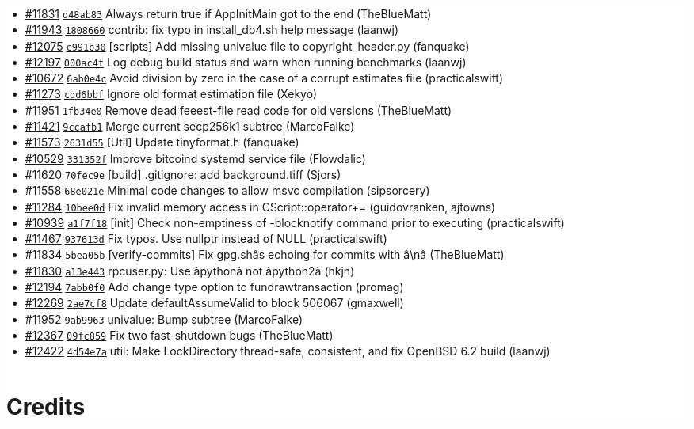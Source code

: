   * [#11831](https://github.com/bitcoin/bitcoin/pull/11831) [`d48ab83`](https://github.com/bitcoin/bitcoin/commit/d48ab83) Always return true if AppInitMain got to the end (TheBlueMatt)
  * [#11943](https://github.com/bitcoin/bitcoin/pull/11943) [`1808660`](https://github.com/bitcoin/bitcoin/commit/1808660) contrib: fix typo in install_db4.sh help message (laanwj)
  * [#12075](https://github.com/bitcoin/bitcoin/pull/12075) [`c991b30`](https://github.com/bitcoin/bitcoin/commit/c991b30) [scripts] Add missing univalue file to copyright_header.py (fanquake)
  * [#12197](https://github.com/bitcoin/bitcoin/pull/12197) [`000ac4f`](https://github.com/bitcoin/bitcoin/commit/000ac4f) Log debug build status and warn when running benchmarks (laanwj)
  * [#10672](https://github.com/bitcoin/bitcoin/pull/10672) [`6ab0e4c`](https://github.com/bitcoin/bitcoin/commit/6ab0e4c) Avoid division by zero in the case of a corrupt estimates file (practicalswift)
  * [#11273](https://github.com/bitcoin/bitcoin/pull/11273) [`cdd6bbf`](https://github.com/bitcoin/bitcoin/commit/cdd6bbf) Ignore old format estimation file (Xekyo)
  * [#11951](https://github.com/bitcoin/bitcoin/pull/11951) [`1fb34e0`](https://github.com/bitcoin/bitcoin/commit/1fb34e0) Remove dead feeest-file read code for old versions (TheBlueMatt)
  * [#11421](https://github.com/bitcoin/bitcoin/pull/11421) [`9ccafb1`](https://github.com/bitcoin/bitcoin/commit/9ccafb1) Merge current secp256k1 subtree (MarcoFalke)
  * [#11573](https://github.com/bitcoin/bitcoin/pull/11573) [`2631d55`](https://github.com/bitcoin/bitcoin/commit/2631d55) [Util] Update tinyformat.h (fanquake)
  * [#10529](https://github.com/bitcoin/bitcoin/pull/10529) [`331352f`](https://github.com/bitcoin/bitcoin/commit/331352f) Improve bitcoind systemd service file (Flowdalic)
  * [#11620](https://github.com/bitcoin/bitcoin/pull/11620) [`70fec9e`](https://github.com/bitcoin/bitcoin/commit/70fec9e) [build] .gitignore: add background.tiff (Sjors)
  * [#11558](https://github.com/bitcoin/bitcoin/pull/11558) [`68e021e`](https://github.com/bitcoin/bitcoin/commit/68e021e) Minimal code changes to allow msvc compilation (sipsorcery)
  * [#11284](https://github.com/bitcoin/bitcoin/pull/11284) [`10bee0d`](https://github.com/bitcoin/bitcoin/commit/10bee0d) Fix invalid memory access in CScript::operator+= (guidovranken, ajtowns)
  * [#10939](https://github.com/bitcoin/bitcoin/pull/10939) [`a1f7f18`](https://github.com/bitcoin/bitcoin/commit/a1f7f18) [init] Check non-emptiness of -blocknotify command prior to executing (practicalswift)
  * [#11467](https://github.com/bitcoin/bitcoin/pull/11467) [`937613d`](https://github.com/bitcoin/bitcoin/commit/937613d) Fix typos. Use nullptr instead of NULL (practicalswift)
  * [#11834](https://github.com/bitcoin/bitcoin/pull/11834) [`5bea05b`](https://github.com/bitcoin/bitcoin/commit/5bea05b) [verify-commits] Fix gpg.shâs echoing for commits with â\nâ (TheBlueMatt)
  * [#11830](https://github.com/bitcoin/bitcoin/pull/11830) [`a13e443`](https://github.com/bitcoin/bitcoin/commit/a13e443) rpcuser.py: Use âpythonâ not âpython2â (hkjn)
  * [#12194](https://github.com/bitcoin/bitcoin/pull/12194) [`7abb0f0`](https://github.com/bitcoin/bitcoin/commit/7abb0f0) Add change type option to fundrawtransaction (promag)
  * [#12269](https://github.com/bitcoin/bitcoin/pull/12269) [`2ae7cf8`](https://github.com/bitcoin/bitcoin/commit/2ae7cf8) Update defaultAssumeValid to block 506067 (gmaxwell)
  * [#11952](https://github.com/bitcoin/bitcoin/pull/11952) [`9ab9963`](https://github.com/bitcoin/bitcoin/commit/9ab9963) univalue: Bump subtree (MarcoFalke)
  * [#12367](https://github.com/bitcoin/bitcoin/pull/12367) [`09fc859`](https://github.com/bitcoin/bitcoin/commit/09fc859) Fix two fast-shutdown bugs (TheBlueMatt)
  * [#12422](https://github.com/bitcoin/bitcoin/pull/12422) [`4d54e7a`](https://github.com/bitcoin/bitcoin/commit/4d54e7a) util: Make LockDirectory thread-safe, consistent, and fix OpenBSD 6.2 build (laanwj)

# Credits

